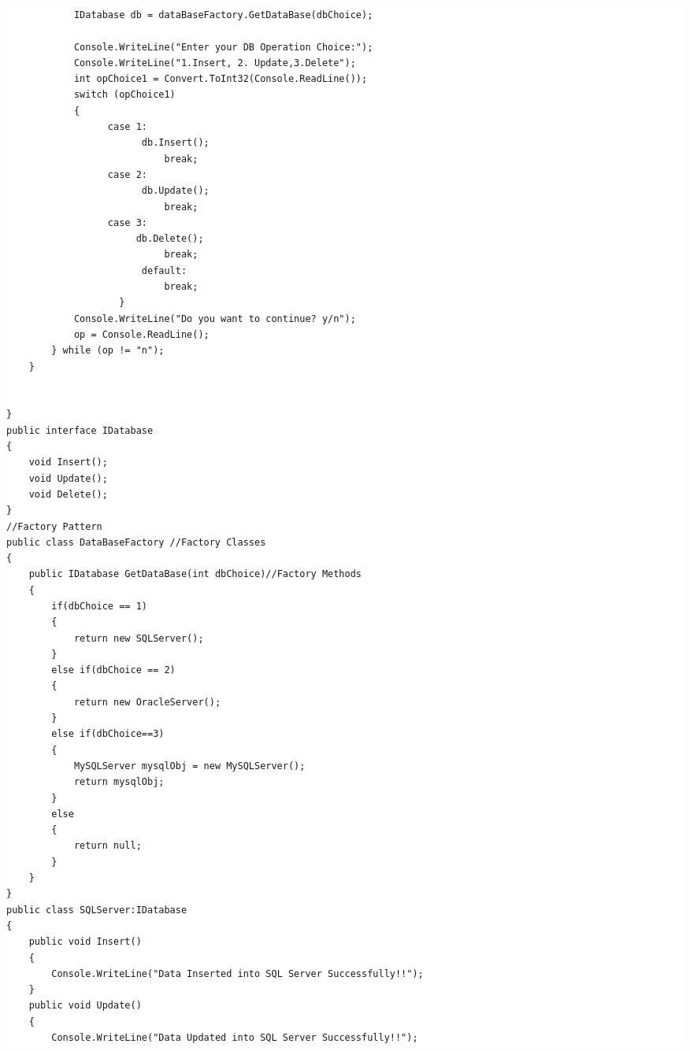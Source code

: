                 IDatabase db = dataBaseFactory.GetDataBase(dbChoice);
                
                Console.WriteLine("Enter your DB Operation Choice:");
                Console.WriteLine("1.Insert, 2. Update,3.Delete");
                int opChoice1 = Convert.ToInt32(Console.ReadLine());
                switch (opChoice1)
                {
                      case 1:
                            db.Insert();
                                break;
                      case 2:
                            db.Update();
                                break;
                      case 3:
                           db.Delete();
                                break;
                            default:
                                break;
                        }
                Console.WriteLine("Do you want to continue? y/n");
                op = Console.ReadLine();
            } while (op != "n");
        }
        
       
    }
    public interface IDatabase
    {
        void Insert();
        void Update();
        void Delete();
    }
    //Factory Pattern
    public class DataBaseFactory //Factory Classes
    {
        public IDatabase GetDataBase(int dbChoice)//Factory Methods
        {
            if(dbChoice == 1)
            {
                return new SQLServer();
            }
            else if(dbChoice == 2)
            {
                return new OracleServer();
            }
            else if(dbChoice==3)
            {
                MySQLServer mysqlObj = new MySQLServer();
                return mysqlObj;
            }
            else
            {
                return null;
            }
        }
    }
    public class SQLServer:IDatabase
    {
        public void Insert()
        {
            Console.WriteLine("Data Inserted into SQL Server Successfully!!");
        }
        public void Update()
        {
            Console.WriteLine("Data Updated into SQL Server Successfully!!");